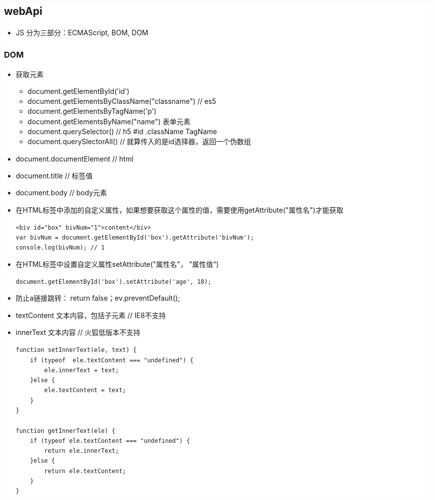 ## webApi

* JS 分为三部分：ECMAScript, BOM, DOM

### DOM

* 获取元素
  * document.getElementById('id')
  * document.getElementsByClassName("classname")  // es5
  * document.getElementsByTagName('p')
  * document.getElementsByName("name")  表单元素
  * document.querySelector()  // h5  #id  .className  TagName
  * document.querySlectorAll()   // 就算传入的是id选择器，返回一个伪数组

* document.documentElement   // html
* document.title  // 标签值
* document.body   //  body元素

* 在HTML标签中添加的自定义属性，如果想要获取这个属性的值，需要使用getAttribute("属性名")才能获取

  ```
  <biv id="box" bivNum="1">content</biv>
  var bivNum = document.getElementById('box').getAttribute('bivNum');
  console.log(bivNum); // 1
  ```

* 在HTML标签中设置自定义属性setAttribute("属性名"， ”属性值“)

  ```
  document.getElementById('box').setAttribute('age', 18);
  ```

* 防止a链接跳转： return false；ev.preventDefault();

* textContent  文本内容，包括子元素  //  IE8不支持

* innerText  文本内容  // 火狐低版本不支持

  ```
  function setInnerText(ele, text) {
      if (typeof  ele.textContent === "undefined") {
          ele.innerText = text;
      }else {
          ele.textContent = text;
      }
  }
  
  function getInnerText(ele) {
      if (typeof ele.textContent === "undefined") {
          return ele.innerText;
      }else {
          return ele.textContent;
      }
  }
  ```
